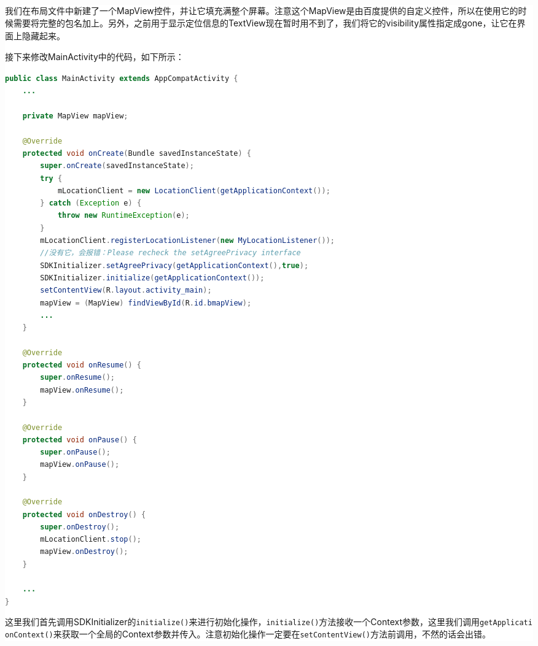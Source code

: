 我们在布局文件中新建了一个MapView控件，并让它填充满整个屏幕。注意这个MapView是由百度提供的自定义控件，所以在使用它的时候需要将完整的包名加上。另外，之前用于显示定位信息的TextView现在暂时用不到了，我们将它的visibility属性指定成gone，让它在界面上隐藏起来。

接下来修改MainActivity中的代码，如下所示：

```java
public class MainActivity extends AppCompatActivity {
	...

    private MapView mapView;

    @Override
    protected void onCreate(Bundle savedInstanceState) {
        super.onCreate(savedInstanceState);
        try {
            mLocationClient = new LocationClient(getApplicationContext());
        } catch (Exception e) {
            throw new RuntimeException(e);
        }
        mLocationClient.registerLocationListener(new MyLocationListener());
        //没有它，会报错：Please recheck the setAgreePrivacy interface
        SDKInitializer.setAgreePrivacy(getApplicationContext(),true);
        SDKInitializer.initialize(getApplicationContext());
        setContentView(R.layout.activity_main);
        mapView = (MapView) findViewById(R.id.bmapView);
        ...
    }

    @Override
    protected void onResume() {
        super.onResume();
        mapView.onResume();
    }

    @Override
    protected void onPause() {
        super.onPause();
        mapView.onPause();
    }

    @Override
    protected void onDestroy() {
        super.onDestroy();
        mLocationClient.stop();
        mapView.onDestroy();
    }

    ...
}
```

这里我们首先调用SDKInitializer的`initialize()`来进行初始化操作，`initialize()`方法接收一个Context参数，这里我们调用`getApplicationContext()`来获取一个全局的Context参数并传入。注意初始化操作一定要在`setContentView()`方法前调用，不然的话会出错。

